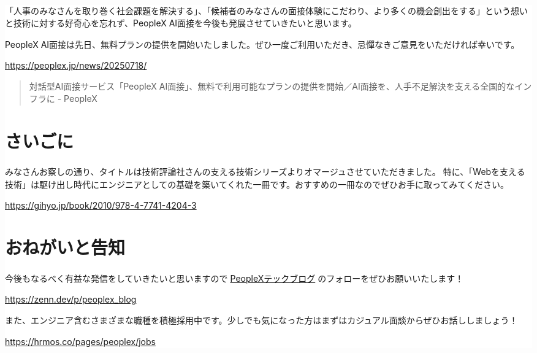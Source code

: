 「人事のみなさんを取り巻く社会課題を解決する」、「候補者のみなさんの面接体験にこだわり、より多くの機会創出をする」という想いと技術に対する好奇心を忘れず、PeopleX AI面接を今後も発展させていきたいと思います。

PeopleX AI面接は先日、無料プランの提供を開始いたしました。ぜひ一度ご利用いただき、忌憚なきご意見をいただければ幸いです。

https://peoplex.jp/news/20250718/
> 対話型AI面接サービス「PeopleX AI面接」、無料で利用可能なプランの提供を開始／AI面接を、人手不足解決を支える全国的なインフラに - PeopleX

# さいごに

みなさんお察しの通り、タイトルは技術評論社さんの支える技術シリーズよりオマージュさせていただきました。
特に、「Webを支える技術」は駆け出し時代にエンジニアとしての基礎を築いてくれた一冊です。おすすめの一冊なのでぜひお手に取ってみてください。

https://gihyo.jp/book/2010/978-4-7741-4204-3

# おねがいと告知

今後もなるべく有益な発信をしていきたいと思いますので [PeopleXテックブログ](https://zenn.dev/p/peoplex_blog) のフォローをぜひお願いいたします！

https://zenn.dev/p/peoplex_blog

また、エンジニア含むさまざまな職種を積極採用中です。少しでも気になった方はまずはカジュアル面談からぜひお話ししましょう！

https://hrmos.co/pages/peoplex/jobs
